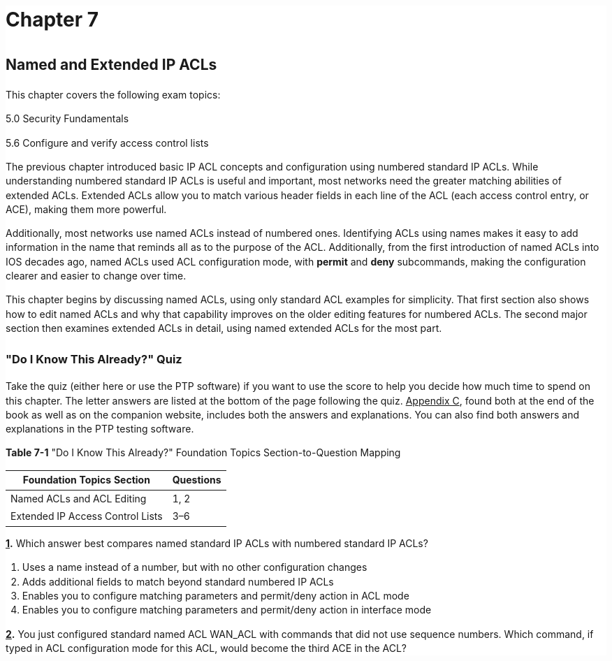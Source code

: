 # Chapter 7


## Named and Extended IP ACLs

This chapter covers the following exam topics:

5.0 Security Fundamentals

5.6 Configure and verify access control lists

The previous chapter introduced basic IP ACL concepts and configuration using numbered standard IP ACLs. While understanding numbered standard IP ACLs is useful and important, most networks need the greater matching abilities of extended ACLs. Extended ACLs allow you to match various header fields in each line of the ACL (each access control entry, or ACE), making them more powerful.

Additionally, most networks use named ACLs instead of numbered ones. Identifying ACLs using names makes it easy to add information in the name that reminds all as to the purpose of the ACL. Additionally, from the first introduction of named ACLs into IOS decades ago, named ACLs used ACL configuration mode, with **permit** and **deny** subcommands, making the configuration clearer and easier to change over time.

This chapter begins by discussing named ACLs, using only standard ACL examples for simplicity. That first section also shows how to edit named ACLs and why that capability improves on the older editing features for numbered ACLs. The second major section then examines extended ACLs in detail, using named extended ACLs for the most part.

### "Do I Know This Already?" Quiz

Take the quiz (either here or use the PTP software) if you want to use the score to help you decide how much time to spend on this chapter. The letter answers are listed at the bottom of the page following the quiz. [Appendix C](vol2_appc.xhtml#appc), found both at the end of the book as well as on the companion website, includes both the answers and explanations. You can also find both answers and explanations in the PTP testing software.

**Table 7-1** "Do I Know This Already?" Foundation Topics Section-to-Question Mapping

| Foundation Topics Section | Questions |
| --- | --- |
| Named ACLs and ACL Editing | 1, 2 |
| Extended IP Access Control Lists | 3–6 |

**[1](vol2_ch07.xhtml#ques7_1a).** Which answer best compares named standard IP ACLs with numbered standard IP ACLs?

1. Uses a name instead of a number, but with no other configuration changes
2. Adds additional fields to match beyond standard numbered IP ACLs
3. Enables you to configure matching parameters and permit/deny action in ACL mode
4. Enables you to configure matching parameters and permit/deny action in interface mode

**[2](vol2_ch07.xhtml#ques7_2a).** You just configured standard named ACL WAN\_ACL with commands that did not use sequence numbers. Which command, if typed in ACL configuration mode for this ACL, would become the third ACE in the ACL?
